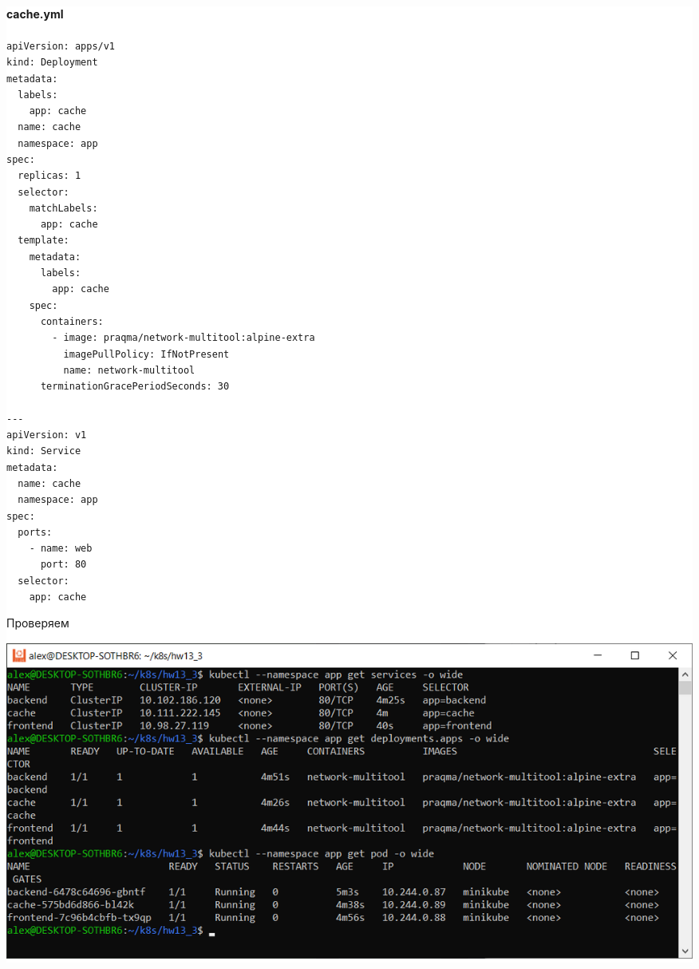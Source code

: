 #### cache.yml

```commandline
apiVersion: apps/v1
kind: Deployment
metadata:
  labels:
    app: cache
  name: cache
  namespace: app
spec:
  replicas: 1
  selector:
    matchLabels:
      app: cache
  template:
    metadata:
      labels:
        app: cache
    spec:
      containers:
        - image: praqma/network-multitool:alpine-extra
          imagePullPolicy: IfNotPresent
          name: network-multitool
      terminationGracePeriodSeconds: 30

---
apiVersion: v1
kind: Service
metadata:
  name: cache
  namespace: app
spec:
  ports:
    - name: web
      port: 80
  selector:
    app: cache
```

Проверяем

![img_2.png](img_2.png)
